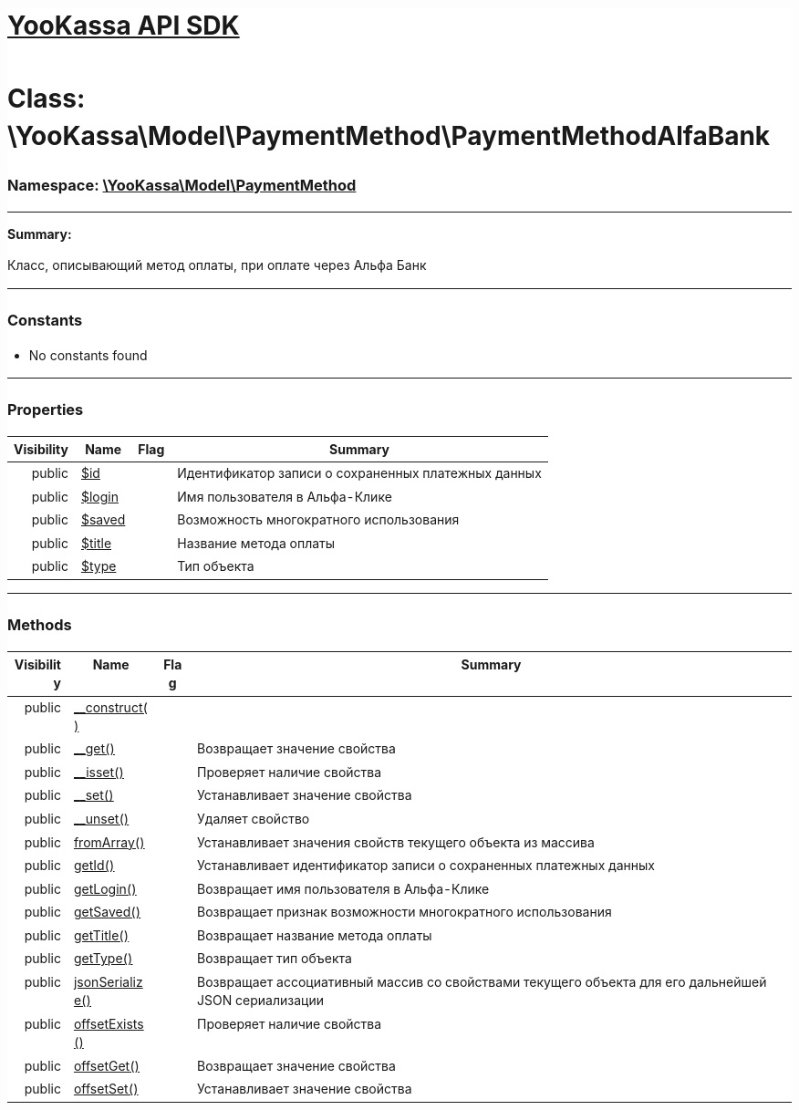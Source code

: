 # [YooKassa API SDK](../home.md)

# Class: \YooKassa\Model\PaymentMethod\PaymentMethodAlfaBank
### Namespace: [\YooKassa\Model\PaymentMethod](../namespaces/yookassa-model-paymentmethod.md)
---
**Summary:**

Класс, описывающий метод оплаты, при оплате через Альфа Банк


---
### Constants
* No constants found

---
### Properties
| Visibility | Name | Flag | Summary |
| ----------:| ---- | ---- | ------- |
| public | [$id](../classes/YooKassa-Model-PaymentMethod-AbstractPaymentMethod.md#property_id) |  | Идентификатор записи о сохраненных платежных данных |
| public | [$login](../classes/YooKassa-Model-PaymentMethod-PaymentMethodAlfaBank.md#property_login) |  | Имя пользователя в Альфа-Клике |
| public | [$saved](../classes/YooKassa-Model-PaymentMethod-AbstractPaymentMethod.md#property_saved) |  | Возможность многократного использования |
| public | [$title](../classes/YooKassa-Model-PaymentMethod-AbstractPaymentMethod.md#property_title) |  | Название метода оплаты |
| public | [$type](../classes/YooKassa-Model-PaymentMethod-PaymentMethodAlfaBank.md#property_type) |  | Тип объекта |

---
### Methods
| Visibility | Name | Flag | Summary |
| ----------:| ---- | ---- | ------- |
| public | [__construct()](../classes/YooKassa-Model-PaymentMethod-PaymentMethodAlfaBank.md#method___construct) |  |  |
| public | [__get()](../classes/YooKassa-Common-AbstractObject.md#method___get) |  | Возвращает значение свойства |
| public | [__isset()](../classes/YooKassa-Common-AbstractObject.md#method___isset) |  | Проверяет наличие свойства |
| public | [__set()](../classes/YooKassa-Common-AbstractObject.md#method___set) |  | Устанавливает значение свойства |
| public | [__unset()](../classes/YooKassa-Common-AbstractObject.md#method___unset) |  | Удаляет свойство |
| public | [fromArray()](../classes/YooKassa-Common-AbstractObject.md#method_fromArray) |  | Устанавливает значения свойств текущего объекта из массива |
| public | [getId()](../classes/YooKassa-Model-PaymentMethod-AbstractPaymentMethod.md#method_getId) |  | Устанавливает идентификатор записи о сохраненных платежных данных |
| public | [getLogin()](../classes/YooKassa-Model-PaymentMethod-PaymentMethodAlfaBank.md#method_getLogin) |  | Возвращает имя пользователя в Альфа-Клике |
| public | [getSaved()](../classes/YooKassa-Model-PaymentMethod-AbstractPaymentMethod.md#method_getSaved) |  | Возвращает признак возможности многократного использования |
| public | [getTitle()](../classes/YooKassa-Model-PaymentMethod-AbstractPaymentMethod.md#method_getTitle) |  | Возвращает название метода оплаты |
| public | [getType()](../classes/YooKassa-Model-PaymentMethod-AbstractPaymentMethod.md#method_getType) |  | Возвращает тип объекта |
| public | [jsonSerialize()](../classes/YooKassa-Common-AbstractObject.md#method_jsonSerialize) |  | Возвращает ассоциативный массив со свойствами текущего объекта для его дальнейшей JSON сериализации |
| public | [offsetExists()](../classes/YooKassa-Common-AbstractObject.md#method_offsetExists) |  | Проверяет наличие свойства |
| public | [offsetGet()](../classes/YooKassa-Common-AbstractObject.md#method_offsetGet) |  | Возвращает значение свойства |
| public | [offsetSet()](../classes/YooKassa-Common-AbstractObject.md#method_offsetSet) |  | Устанавливает значение свойства |
